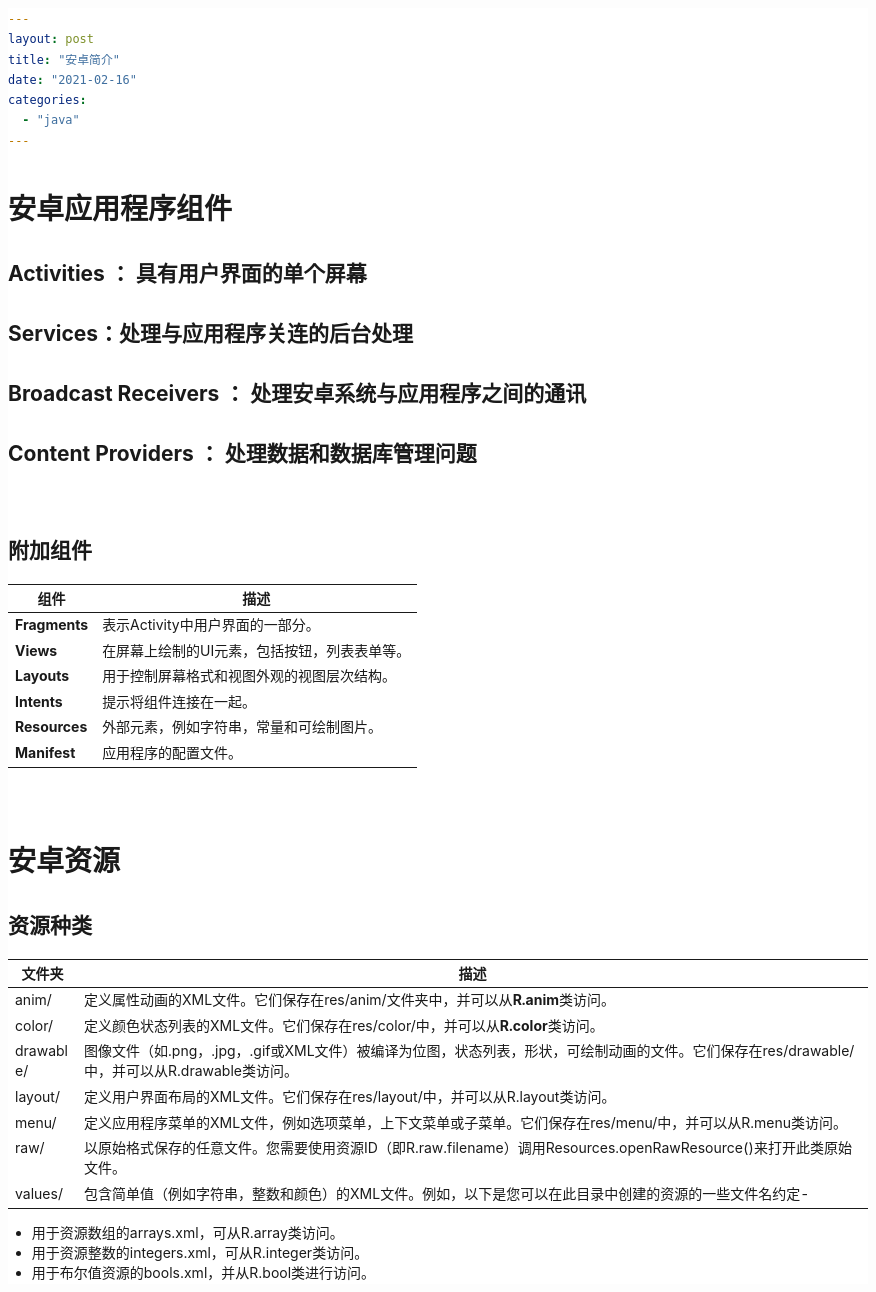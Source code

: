 ```yaml
---
layout: post
title: "安卓简介"
date: "2021-02-16"
categories: 
  - "java"
---
```


# 安卓应用程序组件

## **Activities ： 具有用户界面的单个屏幕**

## Services：处理与应用程序关连的后台处理

## Broadcast Receivers ： 处理安卓系统与应用程序之间的通讯

## Content Providers ： 处理数据和数据库管理问题

 

## 附加组件

| 组件 | 描述 |
| --- | --- |
| **Fragments** | 表示Activity中用户界面的一部分。 |
| **Views** | 在屏幕上绘制的UI元素，包括按钮，列表表单等。 |
| **Layouts** | 用于控制屏幕格式和视图外观的视图层次结构。 |
| **Intents** | 提示将组件连接在一起。 |
| **Resources** | 外部元素，例如字符串，常量和可绘制图片。 |
| **Manifest** | 应用程序的配置文件。 |

 

# 安卓资源

## 资源种类

| 文件夹 | 描述 |
| --- | --- |
| anim/ | 定义属性动画的XML文件。它们保存在res/anim/文件夹中，并可以从**R.anim**类访问。 |
| color/ | 定义颜色状态列表的XML文件。它们保存在res/color/中，并可以从**R.color**类访问。 |
| drawable/ | 图像文件（如.png，.jpg，.gif或XML文件）被编译为位图，状态列表，形状，可绘制动画的文件。它们保存在res/drawable/中，并可以从R.drawable类访问。 |
| layout/ | 定义用户界面布局的XML文件。它们保存在res/layout/中，并可以从R.layout类访问。 |
| menu/ | 定义应用程序菜单的XML文件，例如选项菜单，上下文菜单或子菜单。它们保存在res/menu/中，并可以从R.menu类访问。 |
| raw/ | 以原始格式保存的任意文件。您需要使用资源ID（即R.raw.filename）调用Resources.openRawResource()来打开此类原始文件。 |
| values/ | 包含简单值（例如字符串，整数和颜色）的XML文件。例如，以下是您可以在此目录中创建的资源的一些文件名约定-
- 用于资源数组的arrays.xml，可从R.array类访问。
- 用于资源整数的integers.xml，可从R.integer类访问。
- 用于布尔值资源的bools.xml，并从R.bool类进行访问。